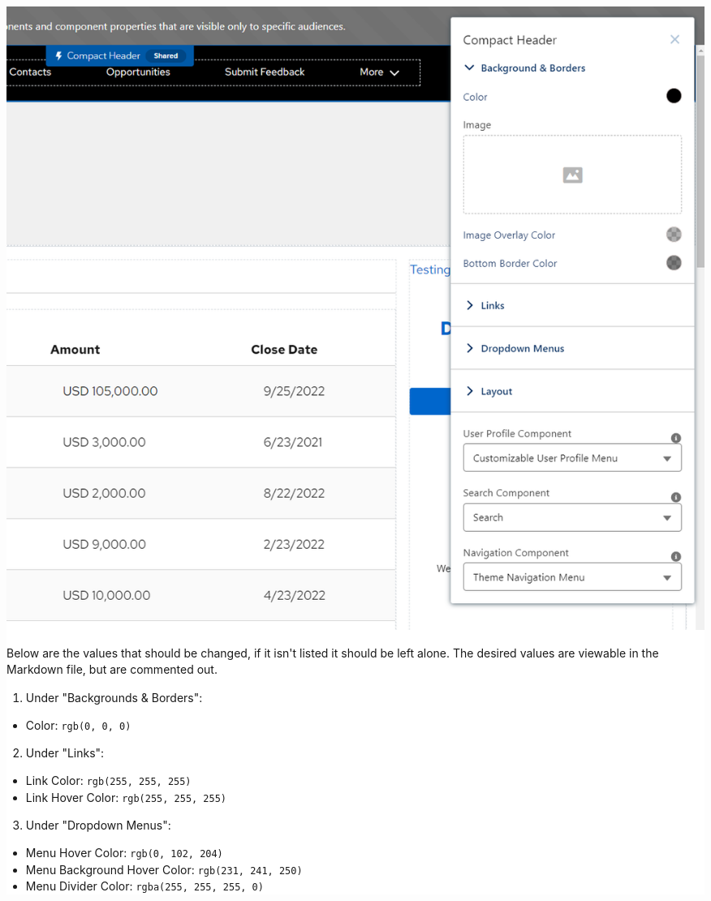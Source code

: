 ![Compact Header settings](screenshots/compact-header-settings.png)

Below are the values that should be changed, if it isn't listed it should be left alone. The desired values are viewable in the Markdown file, but are commented out.
1. Under "Backgrounds & Borders":
  * Color: `rgb(0, 0, 0)`
  
2. Under "Links":
  * Link Color: `rgb(255, 255, 255)`
  * Link Hover Color: `rgb(255, 255, 255)`
  
3. Under "Dropdown Menus":
  
  * Menu Hover Color: `rgb(0, 102, 204)`
  * Menu Background Hover Color: `rgb(231, 241, 250)`
  * Menu Divider Color: `rgba(255, 255, 255, 0)`
